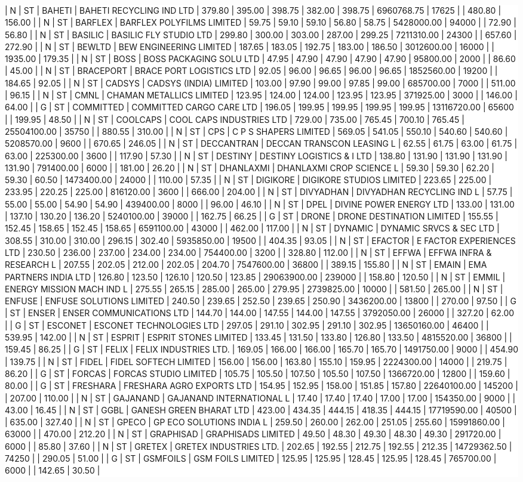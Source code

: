 | N | ST | BAHETI | BAHETI RECYCLING IND LTD | 379.80 | 395.00 | 398.75 | 382.00 | 398.75 | 6960768.75 | 17625 |  | 480.80 | 156.00 |
| N | ST | BARFLEX | BARFLEX POLYFILMS LIMITED | 59.75 | 59.10 | 59.10 | 56.80 | 58.75 | 5428000.00 | 94000 |  | 72.90 | 56.80 |
| N | ST | BASILIC | BASILIC FLY STUDIO LTD | 299.80 | 300.00 | 303.00 | 287.00 | 299.25 | 7211310.00 | 24300 |  | 657.60 | 272.90 |
| N | ST | BEWLTD | BEW ENGINEERING LIMITED | 187.65 | 183.05 | 192.75 | 183.00 | 186.50 | 3012600.00 | 16000 |  | 1935.00 | 179.35 |
| N | ST | BOSS | BOSS PACKAGING SOLU LTD | 47.95 | 47.90 | 47.90 | 47.90 | 47.90 | 95800.00 | 2000 |  | 86.60 | 45.00 |
| N | ST | BRACEPORT | BRACE PORT LOGISTICS LTD | 92.05 | 96.00 | 96.65 | 96.00 | 96.65 | 1852560.00 | 19200 |  | 184.65 | 92.05 |
| N | ST | CADSYS | CADSYS (INDIA) LIMITED | 103.00 | 97.90 | 99.00 | 97.85 | 99.00 | 685700.00 | 7000 |  | 511.00 | 96.15 |
| N | ST | CMNL | CHAMAN METALLICS LIMITED | 123.95 | 124.00 | 124.00 | 123.95 | 123.95 | 371925.00 | 3000 |  | 146.00 | 64.00 |
| G | ST | COMMITTED | COMMITTED CARGO CARE LTD | 196.05 | 199.95 | 199.95 | 199.95 | 199.95 | 13116720.00 | 65600 |  | 199.95 | 48.50 |
| N | ST | COOLCAPS | COOL CAPS INDUSTRIES LTD | 729.00 | 735.00 | 765.45 | 700.10 | 765.45 | 25504100.00 | 35750 |  | 880.55 | 310.00 |
| N | ST | CPS | C P S SHAPERS LIMITED | 569.05 | 541.05 | 550.10 | 540.60 | 540.60 | 5208570.00 | 9600 |  | 670.65 | 246.05 |
| N | ST | DECCANTRAN | DECCAN TRANSCON LEASING L | 62.55 | 61.75 | 63.00 | 61.75 | 63.00 | 225300.00 | 3600 |  | 117.90 | 57.30 |
| N | ST | DESTINY | DESTINY LOGISTICS & I LTD | 138.80 | 131.90 | 131.90 | 131.90 | 131.90 | 791400.00 | 6000 |  | 181.00 | 26.20 |
| N | ST | DHANLAXMI | DHANLAXMI CROP SCIENCE L | 59.30 | 59.30 | 62.20 | 59.30 | 60.50 | 1473400.00 | 24000 |  | 110.00 | 57.35 |
| N | ST | DIGIKORE | DIGIKORE STUDIOS LIMITED | 223.65 | 225.00 | 233.95 | 220.25 | 225.00 | 816120.00 | 3600 |  | 666.00 | 204.00 |
| N | ST | DIVYADHAN | DIVYADHAN RECYCLING IND L | 57.75 | 55.00 | 55.00 | 54.90 | 54.90 | 439400.00 | 8000 |  | 96.00 | 46.10 |
| N | ST | DPEL | DIVINE POWER ENERGY LTD | 133.00 | 131.00 | 137.10 | 130.20 | 136.20 | 5240100.00 | 39000 |  | 162.75 | 66.25 |
| G | ST | DRONE | DRONE DESTINATION LIMITED | 155.55 | 152.45 | 158.65 | 152.45 | 158.65 | 6591100.00 | 43000 |  | 462.00 | 117.00 |
| N | ST | DYNAMIC | DYNAMIC SRVCS & SEC LTD | 308.55 | 310.00 | 310.00 | 296.15 | 302.40 | 5935850.00 | 19500 |  | 404.35 | 93.05 |
| N | ST | EFACTOR | E FACTOR EXPERIENCES LTD | 230.50 | 236.00 | 237.00 | 234.00 | 234.00 | 754400.00 | 3200 |  | 328.80 | 112.00 |
| N | ST | EFFWA | EFFWA INFRA & RESEARCH L | 207.55 | 202.05 | 212.00 | 202.05 | 204.70 | 7547600.00 | 36800 |  | 389.15 | 155.80 |
| N | ST | EMAIN | EMA PARTNERS INDIA LTD | 126.80 | 123.50 | 126.10 | 120.50 | 123.85 | 29063900.00 | 239000 |  | 158.80 | 120.50 |
| N | ST | EMMIL | ENERGY MISSION MACH IND L | 275.55 | 265.15 | 285.00 | 265.00 | 279.95 | 2739825.00 | 10000 |  | 581.50 | 265.00 |
| N | ST | ENFUSE | ENFUSE SOLUTIONS LIMITED | 240.50 | 239.65 | 252.50 | 239.65 | 250.90 | 3436200.00 | 13800 |  | 270.00 | 97.50 |
| G | ST | ENSER | ENSER COMMUNICATIONS LTD | 144.70 | 144.00 | 147.55 | 144.00 | 147.55 | 3792050.00 | 26000 |  | 327.20 | 62.00 |
| G | ST | ESCONET | ESCONET TECHNOLOGIES LTD | 297.05 | 291.10 | 302.95 | 291.10 | 302.95 | 13650160.00 | 46400 |  | 539.95 | 142.00 |
| N | ST | ESPRIT | ESPRIT STONES LIMITED | 133.45 | 131.50 | 133.80 | 126.80 | 133.50 | 4815520.00 | 36800 |  | 159.45 | 86.25 |
| G | ST | FELIX | FELIX INDUSTRIES LTD. | 169.05 | 166.00 | 166.00 | 165.70 | 165.70 | 1491750.00 | 9000 |  | 454.90 | 139.75 |
| N | ST | FIDEL | FIDEL SOFTECH LIMITED | 156.00 | 156.00 | 163.80 | 155.10 | 159.95 | 2224300.00 | 14000 |  | 219.75 | 86.20 |
| G | ST | FORCAS | FORCAS STUDIO LIMITED | 105.75 | 105.50 | 107.50 | 105.50 | 107.50 | 1366720.00 | 12800 |  | 159.60 | 80.00 |
| G | ST | FRESHARA | FRESHARA AGRO EXPORTS LTD | 154.95 | 152.95 | 158.00 | 151.85 | 157.80 | 22640100.00 | 145200 |  | 207.00 | 110.00 |
| N | ST | GAJANAND | GAJANAND INTERNATIONAL L | 17.40 | 17.40 | 17.40 | 17.00 | 17.00 | 154350.00 | 9000 |  | 43.00 | 16.45 |
| N | ST | GGBL | GANESH GREEN BHARAT LTD | 423.00 | 434.35 | 444.15 | 418.35 | 444.15 | 17719590.00 | 40500 |  | 635.00 | 327.40 |
| N | ST | GPECO | GP ECO SOLUTIONS INDIA L | 259.50 | 260.00 | 262.00 | 251.05 | 255.60 | 15991860.00 | 63000 |  | 470.00 | 212.20 |
| N | ST | GRAPHISAD | GRAPHISADS LIMITED | 49.50 | 48.30 | 49.30 | 48.30 | 49.30 | 291720.00 | 6000 |  | 85.80 | 37.60 |
| N | ST | GRETEX | GRETEX INDUSTRIES LTD. | 202.65 | 192.55 | 212.75 | 192.55 | 212.35 | 14729362.50 | 74250 |  | 290.05 | 51.00 |
| G | ST | GSMFOILS | GSM FOILS LIMITED | 125.95 | 125.95 | 128.45 | 125.95 | 128.45 | 765700.00 | 6000 |  | 142.65 | 30.50 |
